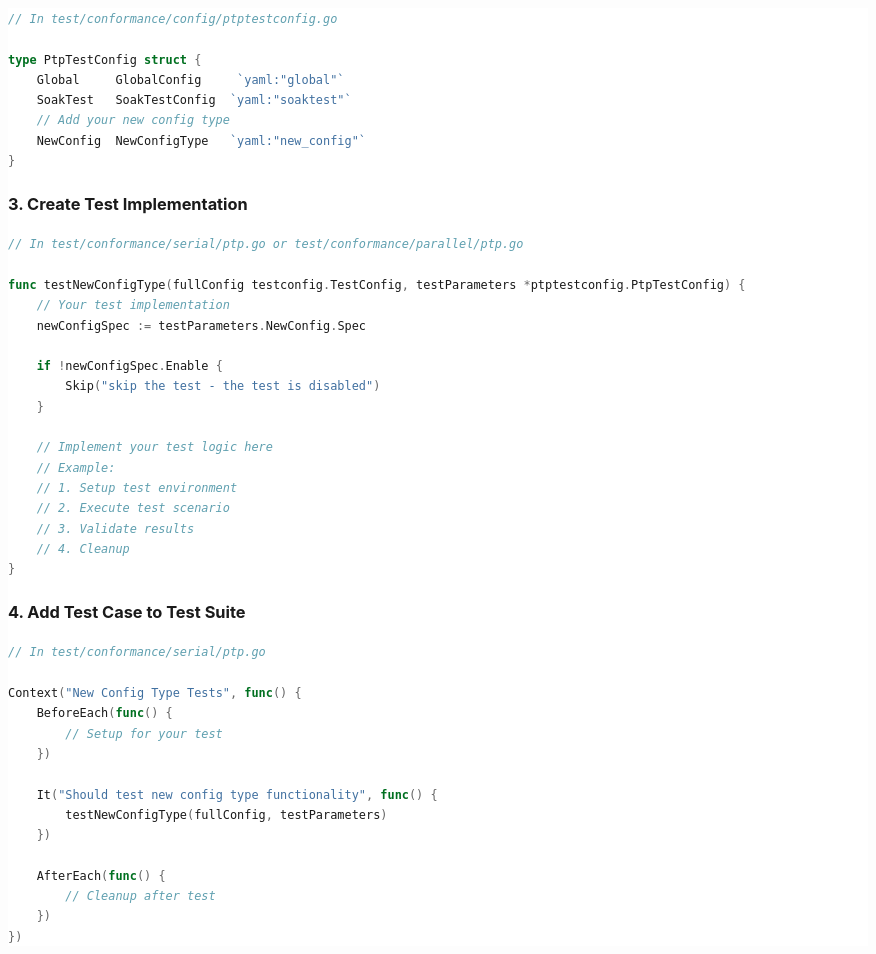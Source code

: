 ```go
// In test/conformance/config/ptptestconfig.go

type PtpTestConfig struct {
    Global     GlobalConfig     `yaml:"global"`
    SoakTest   SoakTestConfig  `yaml:"soaktest"`
    // Add your new config type
    NewConfig  NewConfigType   `yaml:"new_config"`
}
```

### 3. Create Test Implementation

```go
// In test/conformance/serial/ptp.go or test/conformance/parallel/ptp.go

func testNewConfigType(fullConfig testconfig.TestConfig, testParameters *ptptestconfig.PtpTestConfig) {
    // Your test implementation
    newConfigSpec := testParameters.NewConfig.Spec
    
    if !newConfigSpec.Enable {
        Skip("skip the test - the test is disabled")
    }
    
    // Implement your test logic here
    // Example:
    // 1. Setup test environment
    // 2. Execute test scenario
    // 3. Validate results
    // 4. Cleanup
}
```

### 4. Add Test Case to Test Suite

```go
// In test/conformance/serial/ptp.go

Context("New Config Type Tests", func() {
    BeforeEach(func() {
        // Setup for your test
    })
    
    It("Should test new config type functionality", func() {
        testNewConfigType(fullConfig, testParameters)
    })
    
    AfterEach(func() {
        // Cleanup after test
    })
})
```

